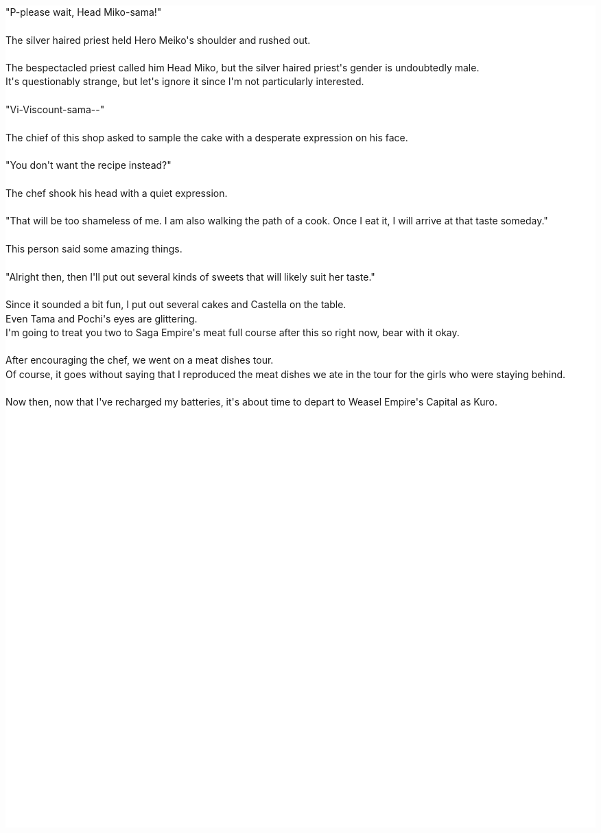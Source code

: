 "P-please wait, Head Miko-sama!"<br/>
<br/>
The silver haired priest held Hero Meiko's shoulder and rushed out.<br/>
<br/>
The bespectacled priest called him Head Miko, but the silver haired priest's gender is undoubtedly male.<br/>
It's questionably strange, but let's ignore it since I'm not particularly interested.<br/>
<br/>
"Vi-Viscount-sama--"<br/>
<br/>
The chief of this shop asked to sample the cake with a desperate expression on his face.<br/>
<br/>
"You don't want the recipe instead?"<br/>
<br/>
The chef shook his head with a quiet expression.<br/>
<br/>
"That will be too shameless of me. I am also walking the path of a cook. Once I eat it, I will arrive at that taste someday."<br/>
<br/>
This person said some amazing things.<br/>
<br/>
"Alright then, then I'll put out several kinds of sweets that will likely suit her taste."<br/>
<br/>
Since it sounded a bit fun, I put out several cakes and Castella on the table.<br/>
Even Tama and Pochi's eyes are glittering.<br/>
I'm going to treat you two to Saga Empire's meat full course after this so right now, bear with it okay.<br/>
<br/>
After encouraging the chef, we went on a meat dishes tour.<br/>
Of course, it goes without saying that I reproduced the meat dishes we ate in the tour for the girls who were staying behind.<br/>
<br/>
Now then, now that I've recharged my batteries, it's about time to depart to Weasel Empire's Capital as Kuro.<br/>
<br/>
<br/>
<br/>
<br/>
<br/>
<br/>
<br/>
<br/>
<br/>
<br/>
<br/>
<br/>
<br/>
<br/>
<br/>
<br/>
<br/>
<br/>
<br/>
<br/>
<br/>
<br/>
<br/>
<br/>
<br/>
<br/>
<br/>
<br/>
<br/>
<br/>